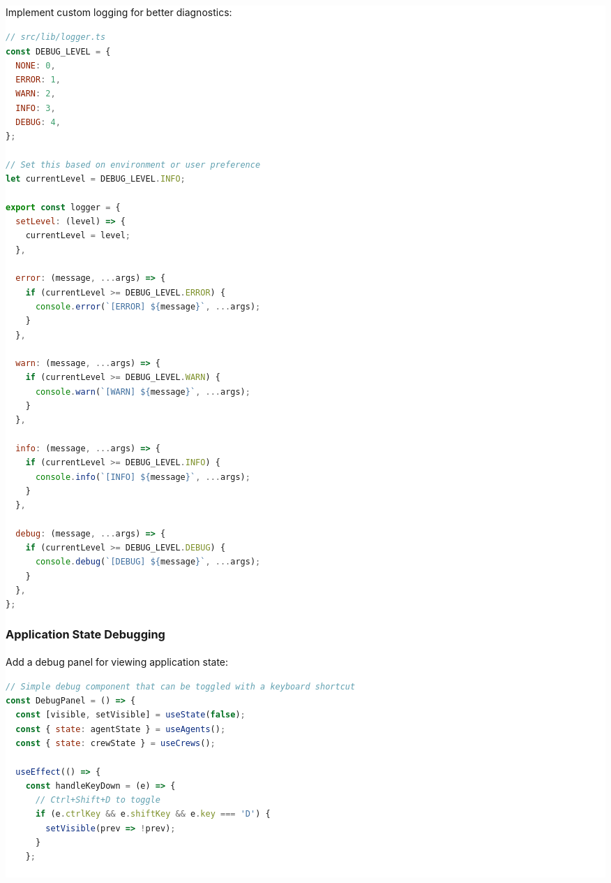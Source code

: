 Implement custom logging for better diagnostics:

```javascript
// src/lib/logger.ts
const DEBUG_LEVEL = {
  NONE: 0,
  ERROR: 1,
  WARN: 2,
  INFO: 3,
  DEBUG: 4,
};

// Set this based on environment or user preference
let currentLevel = DEBUG_LEVEL.INFO;

export const logger = {
  setLevel: (level) => {
    currentLevel = level;
  },
  
  error: (message, ...args) => {
    if (currentLevel >= DEBUG_LEVEL.ERROR) {
      console.error(`[ERROR] ${message}`, ...args);
    }
  },
  
  warn: (message, ...args) => {
    if (currentLevel >= DEBUG_LEVEL.WARN) {
      console.warn(`[WARN] ${message}`, ...args);
    }
  },
  
  info: (message, ...args) => {
    if (currentLevel >= DEBUG_LEVEL.INFO) {
      console.info(`[INFO] ${message}`, ...args);
    }
  },
  
  debug: (message, ...args) => {
    if (currentLevel >= DEBUG_LEVEL.DEBUG) {
      console.debug(`[DEBUG] ${message}`, ...args);
    }
  },
};
```

### Application State Debugging

Add a debug panel for viewing application state:

```javascript
// Simple debug component that can be toggled with a keyboard shortcut
const DebugPanel = () => {
  const [visible, setVisible] = useState(false);
  const { state: agentState } = useAgents();
  const { state: crewState } = useCrews();
  
  useEffect(() => {
    const handleKeyDown = (e) => {
      // Ctrl+Shift+D to toggle
      if (e.ctrlKey && e.shiftKey && e.key === 'D') {
        setVisible(prev => !prev);
      }
    };
    
```